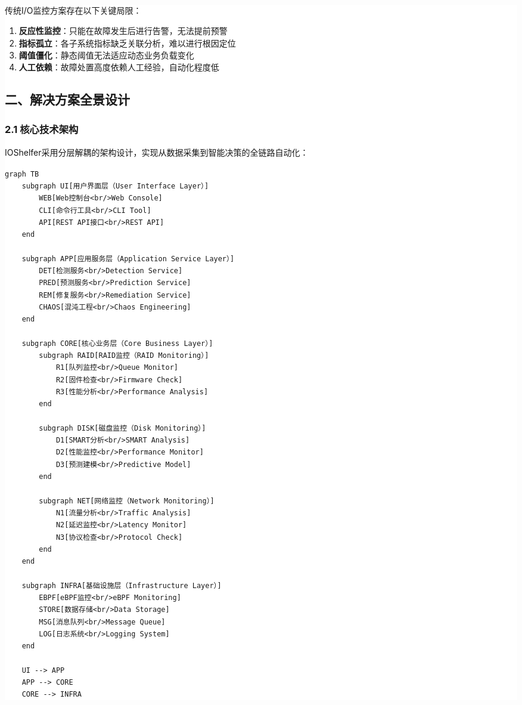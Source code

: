传统I/O监控方案存在以下关键局限：

1. **反应性监控**：只能在故障发生后进行告警，无法提前预警
2. **指标孤立**：各子系统指标缺乏关联分析，难以进行根因定位
3. **阈值僵化**：静态阈值无法适应动态业务负载变化
4. **人工依赖**：故障处置高度依赖人工经验，自动化程度低

## 二、解决方案全景设计

### 2.1 核心技术架构

IOShelfer采用分层解耦的架构设计，实现从数据采集到智能决策的全链路自动化：

```mermaid
graph TB
    subgraph UI[用户界面层（User Interface Layer）]
        WEB[Web控制台<br/>Web Console]
        CLI[命令行工具<br/>CLI Tool]
        API[REST API接口<br/>REST API]
    end
    
    subgraph APP[应用服务层（Application Service Layer）]
        DET[检测服务<br/>Detection Service]
        PRED[预测服务<br/>Prediction Service]
        REM[修复服务<br/>Remediation Service]
        CHAOS[混沌工程<br/>Chaos Engineering]
    end
    
    subgraph CORE[核心业务层（Core Business Layer）]
        subgraph RAID[RAID监控（RAID Monitoring）]
            R1[队列监控<br/>Queue Monitor]
            R2[固件检查<br/>Firmware Check]
            R3[性能分析<br/>Performance Analysis]
        end
        
        subgraph DISK[磁盘监控（Disk Monitoring）]
            D1[SMART分析<br/>SMART Analysis]
            D2[性能监控<br/>Performance Monitor]
            D3[预测建模<br/>Predictive Model]
        end
        
        subgraph NET[网络监控（Network Monitoring）]
            N1[流量分析<br/>Traffic Analysis]
            N2[延迟监控<br/>Latency Monitor]
            N3[协议检查<br/>Protocol Check]
        end
    end
    
    subgraph INFRA[基础设施层（Infrastructure Layer）]
        EBPF[eBPF监控<br/>eBPF Monitoring]
        STORE[数据存储<br/>Data Storage]
        MSG[消息队列<br/>Message Queue]
        LOG[日志系统<br/>Logging System]
    end
    
    UI --> APP
    APP --> CORE
    CORE --> INFRA
```
